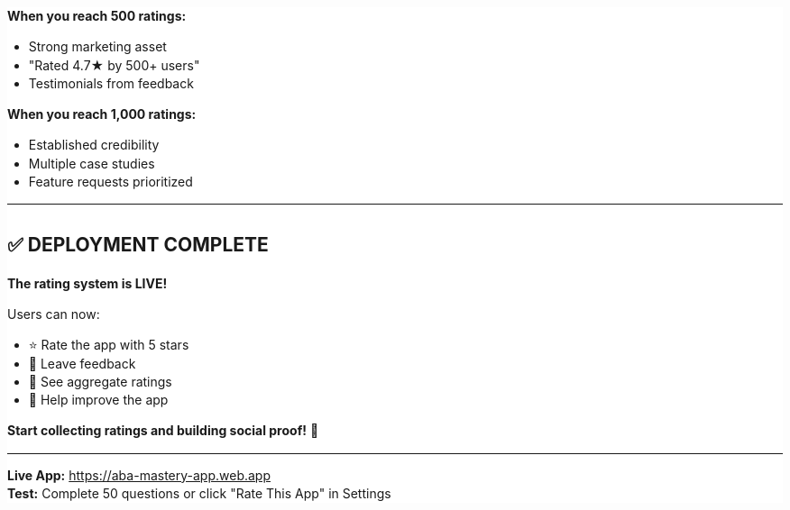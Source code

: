 **When you reach 500 ratings:**
- Strong marketing asset
- "Rated 4.7★ by 500+ users"
- Testimonials from feedback

**When you reach 1,000 ratings:**
- Established credibility
- Multiple case studies
- Feature requests prioritized

---

## ✅ **DEPLOYMENT COMPLETE**

**The rating system is LIVE!**

Users can now:
- ⭐ Rate the app with 5 stars
- 💬 Leave feedback
- 👀 See aggregate ratings
- 🎯 Help improve the app

**Start collecting ratings and building social proof!** 🚀

---

**Live App:** https://aba-mastery-app.web.app  
**Test:** Complete 50 questions or click "Rate This App" in Settings

